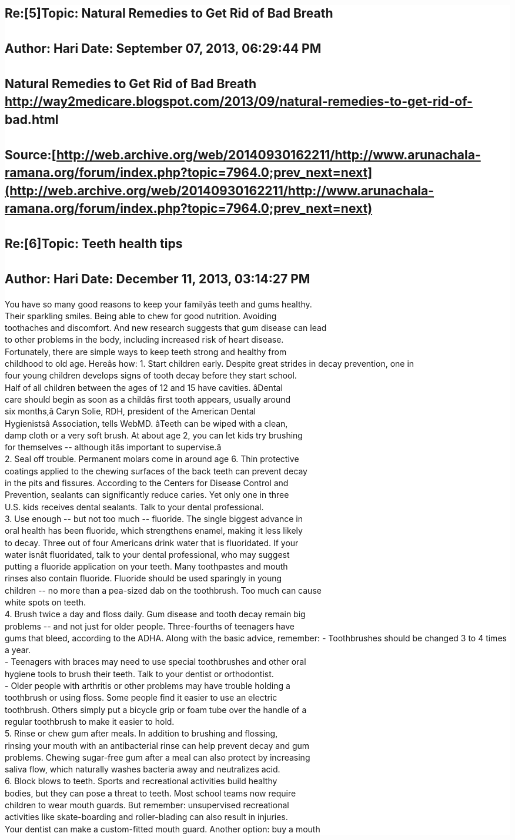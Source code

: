 ## Re:[5]Topic: Natural Remedies to Get Rid of Bad Breath  
Author: Hari                Date: September 07, 2013, 06:29:44 PM  
---  
Natural Remedies to Get Rid of Bad Breath   
http://way2medicare.blogspot.com/2013/09/natural-remedies-to-get-rid-of-  
bad.html
 ---  
Source:[http://web.archive.org/web/20140930162211/http://www.arunachala-ramana.org/forum/index.php?topic=7964.0;prev_next=next](http://web.archive.org/web/20140930162211/http://www.arunachala-ramana.org/forum/index.php?topic=7964.0;prev_next=next)   
---  

## Re:[6]Topic: Teeth health tips  
Author: Hari                Date: December 11, 2013, 03:14:27 PM  
---  
You have so many good reasons to keep your familyâs teeth and gums healthy.  
Their sparkling smiles. Being able to chew for good nutrition. Avoiding  
toothaches and discomfort. And new research suggests that gum disease can lead  
to other problems in the body, including increased risk of heart disease.   
Fortunately, there are simple ways to keep teeth strong and healthy from  
childhood to old age. Hereâs how: 1\. Start children early. Despite great strides in decay prevention, one in  
four young children develops signs of tooth decay before they start school.  
Half of all children between the ages of 12 and 15 have cavities. âDental  
care should begin as soon as a childâs first tooth appears, usually around  
six months,â Caryn Solie, RDH, president of the American Dental  
Hygienistsâ Association, tells WebMD. âTeeth can be wiped with a clean,  
damp cloth or a very soft brush. At about age 2, you can let kids try brushing  
for themselves -- although itâs important to supervise.â   
2\. Seal off trouble. Permanent molars come in around age 6. Thin protective  
coatings applied to the chewing surfaces of the back teeth can prevent decay  
in the pits and fissures. According to the Centers for Disease Control and  
Prevention, sealants can significantly reduce caries. Yet only one in three  
U.S. kids receives dental sealants. Talk to your dental professional.   
3\. Use enough -- but not too much -- fluoride. The single biggest advance in  
oral health has been fluoride, which strengthens enamel, making it less likely  
to decay. Three out of four Americans drink water that is fluoridated. If your  
water isnât fluoridated, talk to your dental professional, who may suggest  
putting a fluoride application on your teeth. Many toothpastes and mouth  
rinses also contain fluoride. Fluoride should be used sparingly in young  
children -- no more than a pea-sized dab on the toothbrush. Too much can cause  
white spots on teeth.   
4\. Brush twice a day and floss daily. Gum disease and tooth decay remain big  
problems -- and not just for older people. Three-fourths of teenagers have  
gums that bleed, according to the ADHA. Along with the basic advice, remember: \- Toothbrushes should be changed 3 to 4 times a year.   
\- Teenagers with braces may need to use special toothbrushes and other oral  
hygiene tools to brush their teeth. Talk to your dentist or orthodontist.   
\- Older people with arthritis or other problems may have trouble holding a  
toothbrush or using floss. Some people find it easier to use an electric  
toothbrush. Others simply put a bicycle grip or foam tube over the handle of a  
regular toothbrush to make it easier to hold.   
5\. Rinse or chew gum after meals. In addition to brushing and flossing,  
rinsing your mouth with an antibacterial rinse can help prevent decay and gum  
problems. Chewing sugar-free gum after a meal can also protect by increasing  
saliva flow, which naturally washes bacteria away and neutralizes acid.   
 6\. Block blows to teeth. Sports and recreational activities build healthy  
bodies, but they can pose a threat to teeth. Most school teams now require  
children to wear mouth guards. But remember: unsupervised recreational  
activities like skate-boarding and roller-blading can also result in injuries.  
Your dentist can make a custom-fitted mouth guard. Another option: buy a mouth  
